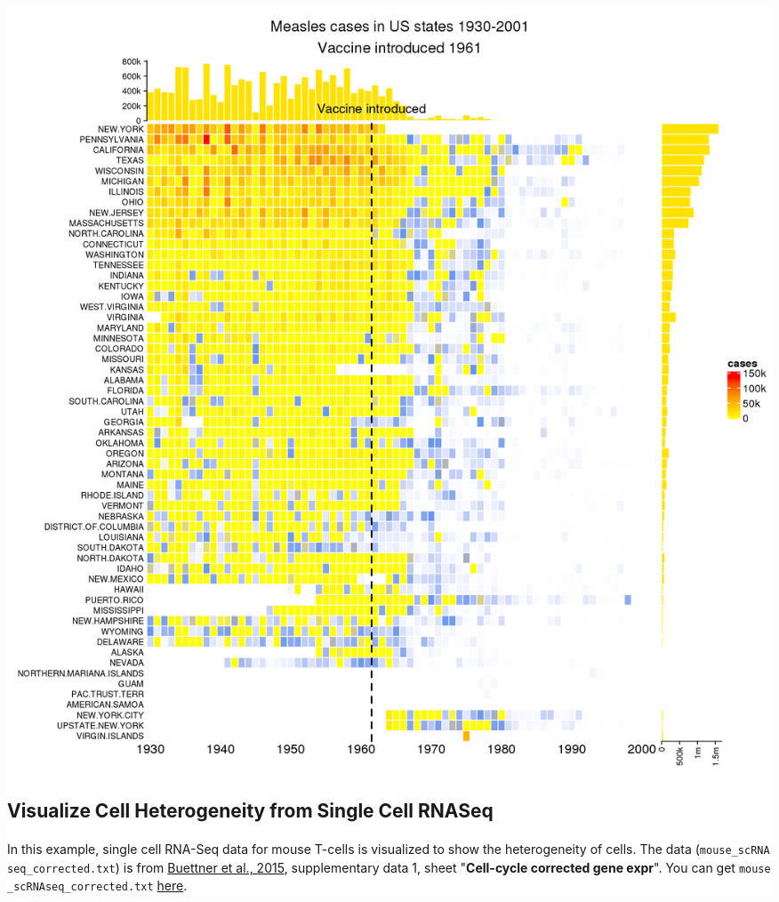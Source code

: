 <img src="09-examples_files/figure-html/unnamed-chunk-3-1.png" width="960" style="display: block; margin: auto;" />

## Visualize Cell Heterogeneity from Single Cell RNASeq


In this example, single cell RNA-Seq data for mouse T-cells is visualized to show the heterogeneity
of cells. The data (`mouse_scRNAseq_corrected.txt`) is from [Buettner et al.,
2015](http://www.nature.com/nbt/journal/v33/n2/full/nbt.3102.html), supplementary data 1, sheet
"**Cell-cycle corrected gene expr**". You can get `mouse_scRNAseq_corrected.txt` [here](https://jokergoo.github.io/ComplexHeatmap-reference/data/mouse_scRNAseq_corrected).

